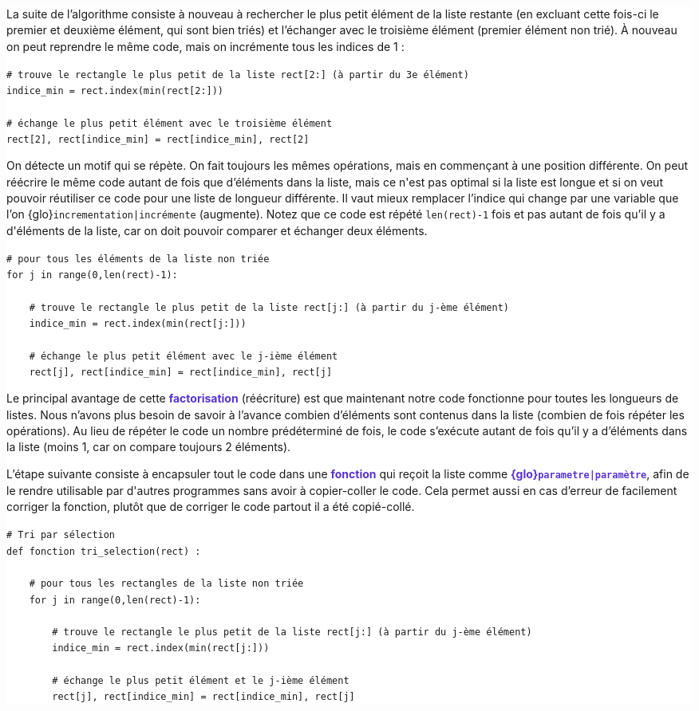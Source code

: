 La suite de l’algorithme consiste à nouveau à rechercher le plus petit élément de la liste restante (en excluant cette fois-ci le premier et deuxième élément, qui sont bien triés) et l’échanger avec le troisième élément (premier élément non trié). À nouveau on peut reprendre le même code, mais on incrémente tous les indices de 1 :

```
# trouve le rectangle le plus petit de la liste rect[2:] (à partir du 3e élément)
indice_min = rect.index(min(rect[2:]))

# échange le plus petit élément avec le troisième élément
rect[2], rect[indice_min] = rect[indice_min], rect[2]
```

On détecte un motif qui se répète. On fait toujours les mêmes opérations, mais en commençant à une position différente. On peut réécrire le même code autant de fois que d’éléments dans la liste, mais ce n'est pas optimal si la liste est longue et si on veut pouvoir réutiliser ce code pour une liste de longueur différente. Il vaut mieux remplacer l’indice qui change par une variable que l’on {glo}`incrementation|incrémente` (augmente). Notez que ce code est répété `len(rect)-1` fois et pas autant de fois qu’il y a d'éléments de la liste, car on doit pouvoir comparer et échanger deux éléments. 

```
# pour tous les éléments de la liste non triée
for j in range(0,len(rect)-1):

    # trouve le rectangle le plus petit de la liste rect[j:] (à partir du j-ème élément)
    indice_min = rect.index(min(rect[j:]))

    # échange le plus petit élément avec le j-ième élément
    rect[j], rect[indice_min] = rect[indice_min], rect[j]
```

Le principal avantage de cette **<span style="color:rgb(89, 51, 209)">factorisation</span>** (réécriture) est que maintenant notre code fonctionne pour toutes les longueurs de listes. Nous n’avons plus besoin de savoir à l’avance combien d’éléments sont contenus dans la liste (combien de fois répéter les opérations). Au lieu de répéter le code un nombre prédéterminé de fois, le code s’exécute autant de fois qu’il y a d’éléments dans la liste (moins 1, car on compare toujours 2 éléments).

L’étape suivante consiste à encapsuler tout le code dans une **<span style="color:rgb(89, 51, 209)">fonction</span>** qui reçoit la liste comme **<span style="color:rgb(89, 51, 209)">{glo}`parametre|paramètre`</span>**, afin de le rendre utilisable par d'autres programmes sans avoir à copier-coller le code. Cela permet aussi en cas d’erreur de facilement corriger la fonction, plutôt que de corriger le code partout il a été copié-collé.

```
# Tri par sélection
def fonction tri_selection(rect) :
    
    # pour tous les rectangles de la liste non triée
    for j in range(0,len(rect)-1):
   
        # trouve le rectangle le plus petit de la liste rect[j:] (à partir du j-ème élément)
        indice_min = rect.index(min(rect[j:]))
 
        # échange le plus petit élément et le j-ième élément
        rect[j], rect[indice_min] = rect[indice_min], rect[j]
```

